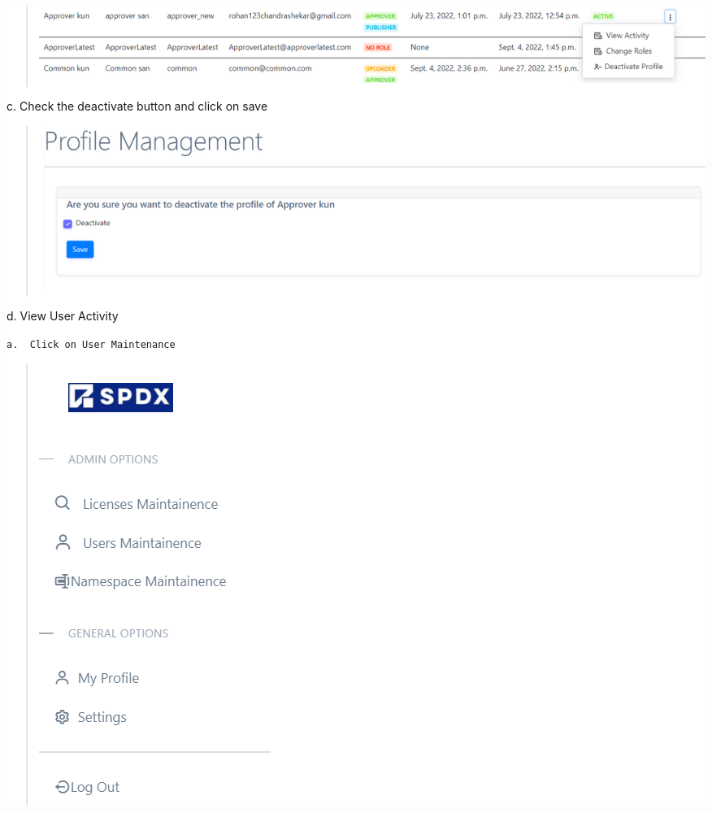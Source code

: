 > ![](./media/userManual/image24.png)

c.  Check the deactivate button and click on save

> ![](./media/userManual/image25.png)

d.  View User Activity

    a.  Click on User Maintenance

> ![](./media/userManual/image22.png)
